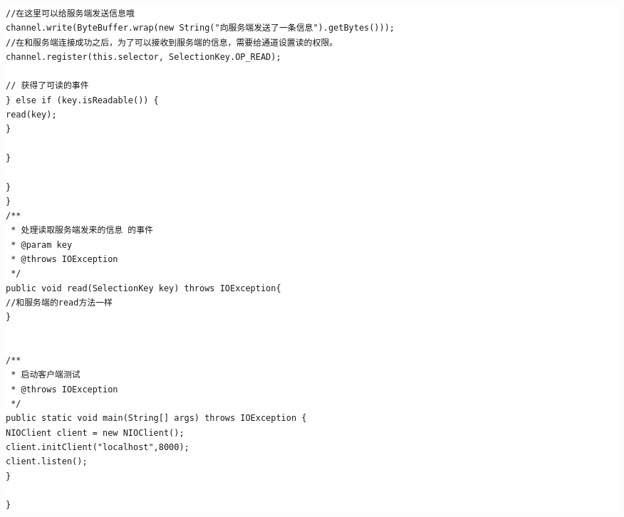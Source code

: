     //在这里可以给服务端发送信息哦  
    channel.write(ByteBuffer.wrap(new String("向服务端发送了一条信息").getBytes()));  
    //在和服务端连接成功之后，为了可以接收到服务端的信息，需要给通道设置读的权限。  
    channel.register(this.selector, SelectionKey.OP_READ);  
      
    // 获得了可读的事件  
    } else if (key.isReadable()) {  
    read(key);  
    }  
      
    }  
      
    }  
    }  
    /** 
     * 处理读取服务端发来的信息 的事件 
     * @param key 
     * @throws IOException  
     */  
    public void read(SelectionKey key) throws IOException{  
    //和服务端的read方法一样  
    }  
      
      
    /** 
     * 启动客户端测试 
     * @throws IOException  
     */  
    public static void main(String[] args) throws IOException {  
    NIOClient client = new NIOClient();  
    client.initClient("localhost",8000);  
    client.listen();  
    }  
      
    }